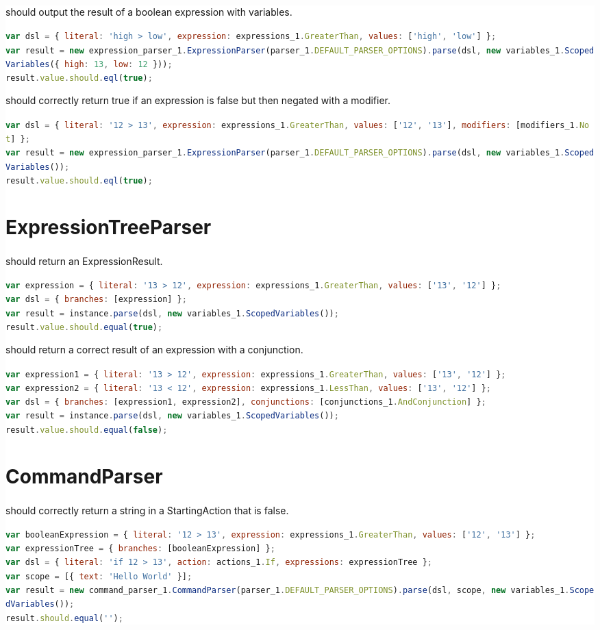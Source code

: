 should output the result of a boolean expression with variables.

```js
var dsl = { literal: 'high > low', expression: expressions_1.GreaterThan, values: ['high', 'low'] };
var result = new expression_parser_1.ExpressionParser(parser_1.DEFAULT_PARSER_OPTIONS).parse(dsl, new variables_1.ScopedVariables({ high: 13, low: 12 }));
result.value.should.eql(true);
```

should correctly return true if an expression is false but then negated with a modifier.

```js
var dsl = { literal: '12 > 13', expression: expressions_1.GreaterThan, values: ['12', '13'], modifiers: [modifiers_1.Not] };
var result = new expression_parser_1.ExpressionParser(parser_1.DEFAULT_PARSER_OPTIONS).parse(dsl, new variables_1.ScopedVariables());
result.value.should.eql(true);
```

<a name="expressiontreeparser"></a>
# ExpressionTreeParser
should return an ExpressionResult.

```js
var expression = { literal: '13 > 12', expression: expressions_1.GreaterThan, values: ['13', '12'] };
var dsl = { branches: [expression] };
var result = instance.parse(dsl, new variables_1.ScopedVariables());
result.value.should.equal(true);
```

should return a correct result of an expression with a conjunction.

```js
var expression1 = { literal: '13 > 12', expression: expressions_1.GreaterThan, values: ['13', '12'] };
var expression2 = { literal: '13 < 12', expression: expressions_1.LessThan, values: ['13', '12'] };
var dsl = { branches: [expression1, expression2], conjunctions: [conjunctions_1.AndConjunction] };
var result = instance.parse(dsl, new variables_1.ScopedVariables());
result.value.should.equal(false);
```

<a name="commandparser"></a>
# CommandParser
should correctly return a string in a StartingAction that is false.

```js
var booleanExpression = { literal: '12 > 13', expression: expressions_1.GreaterThan, values: ['12', '13'] };
var expressionTree = { branches: [booleanExpression] };
var dsl = { literal: 'if 12 > 13', action: actions_1.If, expressions: expressionTree };
var scope = [{ text: 'Hello World' }];
var result = new command_parser_1.CommandParser(parser_1.DEFAULT_PARSER_OPTIONS).parse(dsl, scope, new variables_1.ScopedVariables());
result.should.equal('');
```
